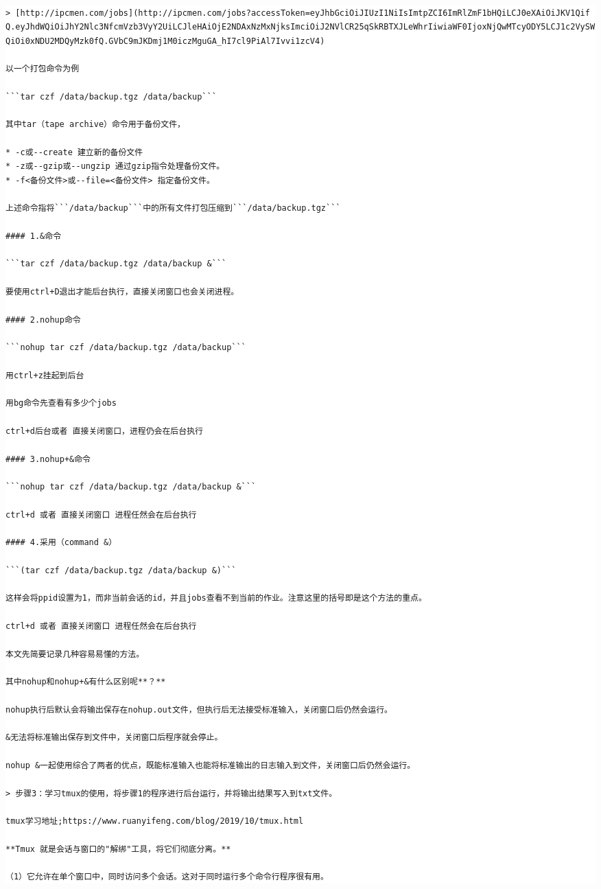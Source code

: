 ```
> [http://ipcmen.com/jobs](http://ipcmen.com/jobs?accessToken=eyJhbGciOiJIUzI1NiIsImtpZCI6ImRlZmF1bHQiLCJ0eXAiOiJKV1QifQ.eyJhdWQiOiJhY2Nlc3NfcmVzb3VyY2UiLCJleHAiOjE2NDAxNzMxNjksImciOiJ2NVlCR25qSkRBTXJLeWhrIiwiaWF0IjoxNjQwMTcyODY5LCJ1c2VySWQiOi0xNDU2MDQyMzk0fQ.GVbC9mJKDmj1M0iczMguGA_hI7cl9PiAl7Ivvi1zcV4)

以一个打包命令为例

```tar czf /data/backup.tgz /data/backup```

其中tar（tape archive）命令用于备份文件，

* -c或--create 建立新的备份文件
* -z或--gzip或--ungzip 通过gzip指令处理备份文件。
* -f<备份文件>或--file=<备份文件> 指定备份文件。

上述命令指将```/data/backup```中的所有文件打包压缩到```/data/backup.tgz```

#### 1.&命令

```tar czf /data/backup.tgz /data/backup &```

要使用ctrl+D退出才能后台执行，直接关闭窗口也会关闭进程。

#### 2.nohup命令

```nohup tar czf /data/backup.tgz /data/backup```

用ctrl+z挂起到后台

用bg命令先查看有多少个jobs

ctrl+d后台或者 直接关闭窗口，进程仍会在后台执行

#### 3.nohup+&命令

```nohup tar czf /data/backup.tgz /data/backup &```

ctrl+d 或者 直接关闭窗口 进程任然会在后台执行

#### 4.采用（command &）

```(tar czf /data/backup.tgz /data/backup &)```  

这样会将ppid设置为1，而非当前会话的id，并且jobs查看不到当前的作业。注意这里的括号即是这个方法的重点。

ctrl+d 或者 直接关闭窗口 进程任然会在后台执行

本文先简要记录几种容易易懂的方法。

其中nohup和nohup+&有什么区别呢**？**

nohup执行后默认会将输出保存在nohup.out文件，但执行后无法接受标准输入，关闭窗口后仍然会运行。

&无法将标准输出保存到文件中，关闭窗口后程序就会停止。

nohup &一起使用综合了两者的优点，既能标准输入也能将标准输出的日志输入到文件，关闭窗口后仍然会运行。

> 步骤3：学习tmux的使用，将步骤1的程序进行后台运行，并将输出结果写入到txt文件。

tmux学习地址;https://www.ruanyifeng.com/blog/2019/10/tmux.html

**Tmux 就是会话与窗口的"解绑"工具，将它们彻底分离。**

（1）它允许在单个窗口中，同时访问多个会话。这对于同时运行多个命令行程序很有用。
```
